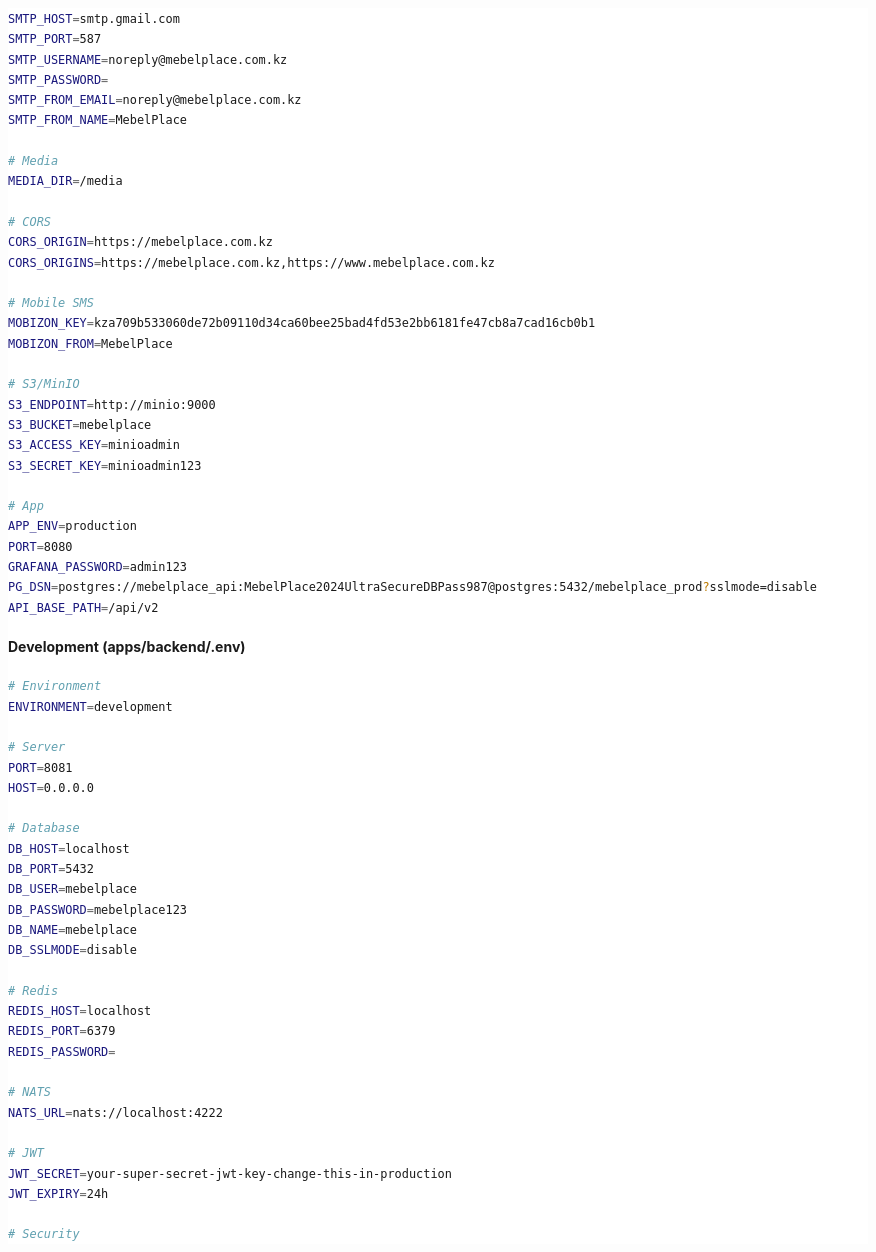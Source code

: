 ```bash
SMTP_HOST=smtp.gmail.com
SMTP_PORT=587
SMTP_USERNAME=noreply@mebelplace.com.kz
SMTP_PASSWORD=
SMTP_FROM_EMAIL=noreply@mebelplace.com.kz
SMTP_FROM_NAME=MebelPlace

# Media
MEDIA_DIR=/media

# CORS
CORS_ORIGIN=https://mebelplace.com.kz
CORS_ORIGINS=https://mebelplace.com.kz,https://www.mebelplace.com.kz

# Mobile SMS
MOBIZON_KEY=kza709b533060de72b09110d34ca60bee25bad4fd53e2bb6181fe47cb8a7cad16cb0b1
MOBIZON_FROM=MebelPlace

# S3/MinIO
S3_ENDPOINT=http://minio:9000
S3_BUCKET=mebelplace
S3_ACCESS_KEY=minioadmin
S3_SECRET_KEY=minioadmin123

# App
APP_ENV=production
PORT=8080
GRAFANA_PASSWORD=admin123
PG_DSN=postgres://mebelplace_api:MebelPlace2024UltraSecureDBPass987@postgres:5432/mebelplace_prod?sslmode=disable
API_BASE_PATH=/api/v2
```

#### Development (apps/backend/.env)
```bash
# Environment
ENVIRONMENT=development

# Server
PORT=8081
HOST=0.0.0.0

# Database
DB_HOST=localhost
DB_PORT=5432
DB_USER=mebelplace
DB_PASSWORD=mebelplace123
DB_NAME=mebelplace
DB_SSLMODE=disable

# Redis
REDIS_HOST=localhost
REDIS_PORT=6379
REDIS_PASSWORD=

# NATS
NATS_URL=nats://localhost:4222

# JWT
JWT_SECRET=your-super-secret-jwt-key-change-this-in-production
JWT_EXPIRY=24h

# Security
```